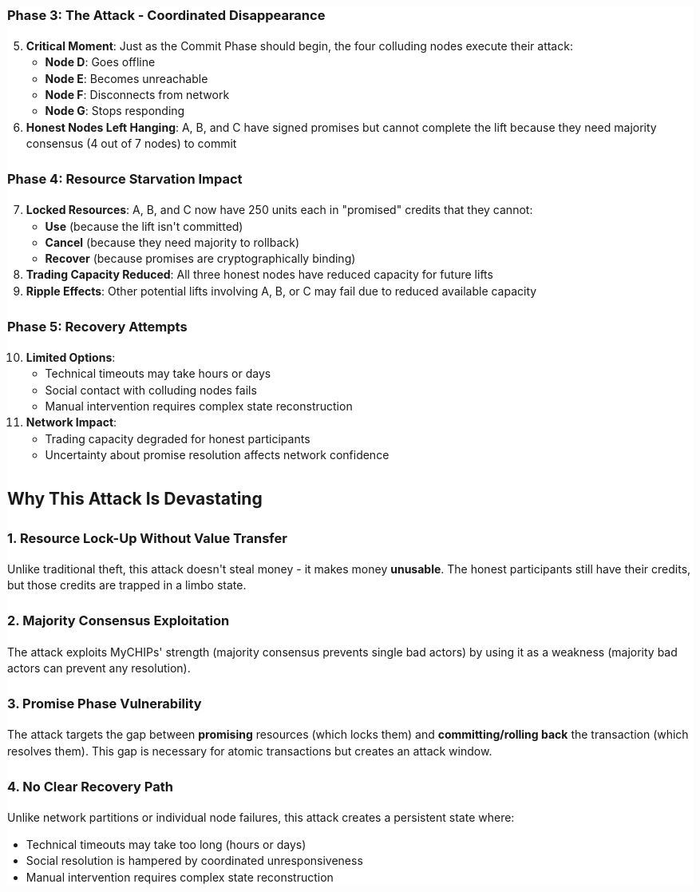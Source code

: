 ### Phase 3: The Attack - Coordinated Disappearance
5. **Critical Moment**: Just as the Commit Phase should begin, the four colluding nodes execute their attack:
   - **Node D**: Goes offline
   - **Node E**: Becomes unreachable
   - **Node F**: Disconnects from network
   - **Node G**: Stops responding
6. **Honest Nodes Left Hanging**: A, B, and C have signed promises but cannot complete the lift because they need majority consensus (4 out of 7 nodes) to commit

### Phase 4: Resource Starvation Impact
7. **Locked Resources**: A, B, and C now have 250 units each in "promised" credits that they cannot:
   - **Use** (because the lift isn't committed)
   - **Cancel** (because they need majority to rollback)
   - **Recover** (because promises are cryptographically binding)
8. **Trading Capacity Reduced**: All three honest nodes have reduced capacity for future lifts
9. **Ripple Effects**: Other potential lifts involving A, B, or C may fail due to reduced available capacity

### Phase 5: Recovery Attempts
10. **Limited Options**: 
    - Technical timeouts may take hours or days
    - Social contact with colluding nodes fails
    - Manual intervention requires complex state reconstruction
11. **Network Impact**:
    - Trading capacity degraded for honest participants
    - Uncertainty about promise resolution affects network confidence

## Why This Attack Is Devastating

### 1. **Resource Lock-Up Without Value Transfer**
Unlike traditional theft, this attack doesn't steal money - it makes money **unusable**. The honest participants still have their credits, but those credits are trapped in a limbo state.

### 2. **Majority Consensus Exploitation**
The attack exploits MyCHIPs' strength (majority consensus prevents single bad actors) by using it as a weakness (majority bad actors can prevent any resolution).

### 3. **Promise Phase Vulnerability**
The attack targets the gap between **promising** resources (which locks them) and **committing/rolling back** the transaction (which resolves them). This gap is necessary for atomic transactions but creates an attack window.

### 4. **No Clear Recovery Path**
Unlike network partitions or individual node failures, this attack creates a persistent state where:
- Technical timeouts may take too long (hours or days)
- Social resolution is hampered by coordinated unresponsiveness
- Manual intervention requires complex state reconstruction
